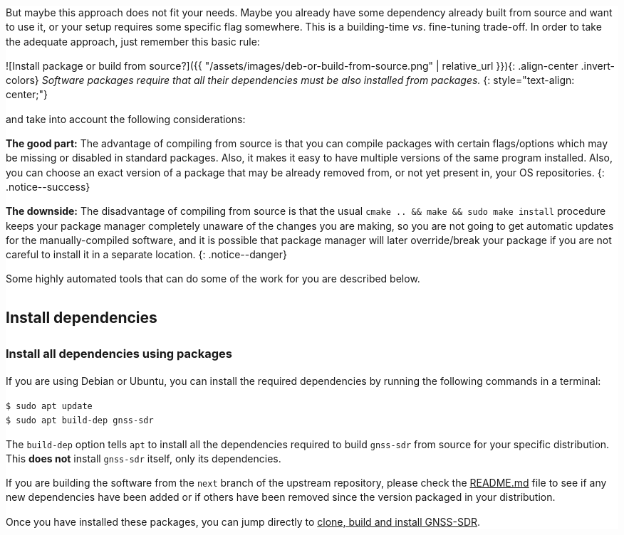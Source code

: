But maybe this approach does not fit your needs. Maybe you already have some
dependency already built from source and want to use it, or your setup requires
some specific flag somewhere. This is a building-time _vs_. fine-tuning
trade-off. In order to take the adequate approach, just remember this basic
rule:

![Install package or build from source?]({{ "/assets/images/deb-or-build-from-source.png" | relative_url }}){: .align-center .invert-colors}
_Software packages require that all their dependencies must be also installed from packages._
{: style="text-align: center;"}

and take into account the following considerations:

**The good part:** The advantage of compiling from source is that you can
compile packages with certain flags/options which may be missing or disabled in
standard packages. Also, it makes it easy to have multiple versions of the same
program installed. Also, you can choose an exact version of a package that may
be already removed from, or not yet present in, your OS repositories.
{: .notice--success}

**The downside:** The disadvantage of compiling from source is that the usual
`cmake .. && make && sudo make install` procedure keeps your package manager
completely unaware of the changes you are making, so you are not going to get
automatic updates for the manually-compiled software, and it is possible
that package manager will later override/break your package if you are not
careful to install it in a separate location.
{: .notice--danger}

Some highly automated tools that can do some of the work for you are described
below.

## Install dependencies

### Install all dependencies using packages

If you are using Debian or Ubuntu, you can install the required dependencies by
running the following commands in a terminal:

```console
$ sudo apt update
$ sudo apt build-dep gnss-sdr
```

The `build-dep` option tells `apt` to install all the dependencies required 
to build `gnss-sdr` from source for your specific distribution. This **does not**
install `gnss-sdr` itself, only its dependencies.

If you are building the software from the `next` branch of the upstream repository,
please check the [README.md](https://github.com/gnss-sdr/gnss-sdr/blob/next/README.md#alternative-1-install-dependencies-using-software-packages)
file to see if any new dependencies have been added or if others have been removed
since the version packaged in your distribution.

Once you have installed these packages, you can jump directly to
[clone, build and install GNSS-SDR](#build).
